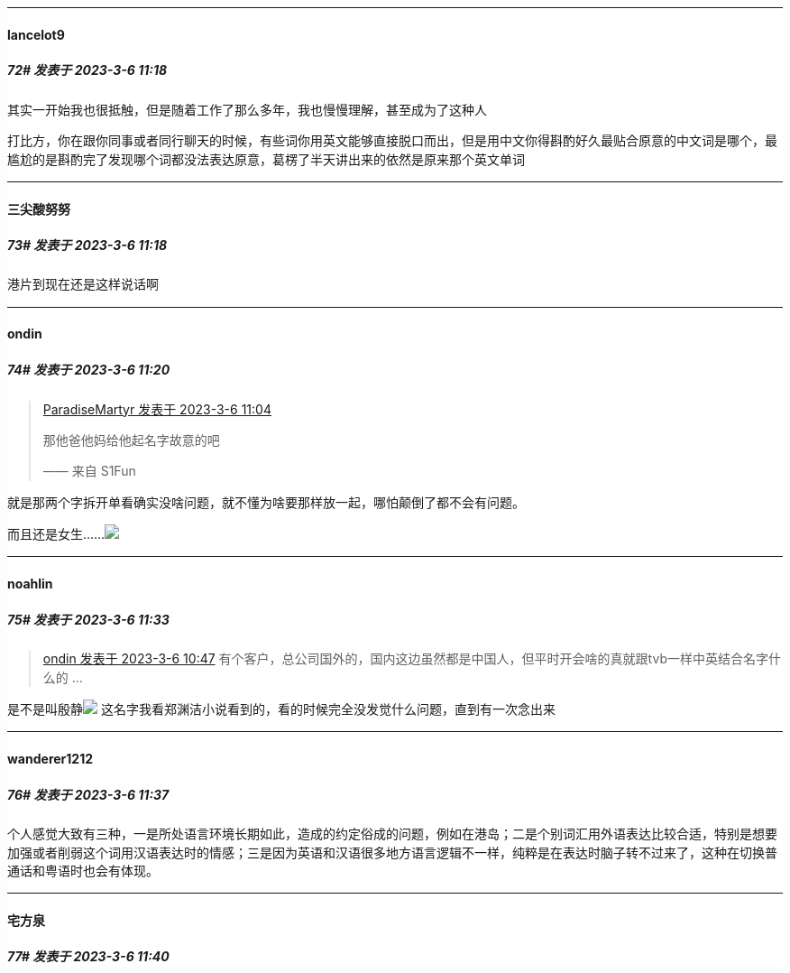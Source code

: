 *****

####  lancelot9  
##### 72#       发表于 2023-3-6 11:18

其实一开始我也很抵触，但是随着工作了那么多年，我也慢慢理解，甚至成为了这种人

打比方，你在跟你同事或者同行聊天的时候，有些词你用英文能够直接脱口而出，但是用中文你得斟酌好久最贴合原意的中文词是哪个，最尴尬的是斟酌完了发现哪个词都没法表达原意，葛楞了半天讲出来的依然是原来那个英文单词

*****

####  三尖酸努努  
##### 73#       发表于 2023-3-6 11:18

港片到现在还是这样说话啊

*****

####  ondin  
##### 74#       发表于 2023-3-6 11:20

<blockquote><a href="httphttps://bbs.saraba1st.com/2b/forum.php?mod=redirect&amp;goto=findpost&amp;pid=59984062&amp;ptid=2122680" target="_blank">ParadiseMartyr 发表于 2023-3-6 11:04</a>

那他爸他妈给他起名字故意的吧

—— 来自 S1Fun</blockquote>
就是那两个字拆开单看确实没啥问题，就不懂为啥要那样放一起，哪怕颠倒了都不会有问题。

而且还是女生……<img src="https://static.saraba1st.com/image/smiley/face2017/180.png" referrerpolicy="no-referrer">


*****

####  noahlin  
##### 75#       发表于 2023-3-6 11:33

<blockquote><a href="httphttps://bbs.saraba1st.com/2b/forum.php?mod=redirect&amp;goto=findpost&amp;pid=59983745&amp;ptid=2122680" target="_blank">ondin 发表于 2023-3-6 10:47</a>
有个客户，总公司国外的，国内这边虽然都是中国人，但平时开会啥的真就跟tvb一样中英结合名字什么的 ...</blockquote>
是不是叫殷静<img src="https://static.saraba1st.com/image/smiley/face2017/067.png" referrerpolicy="no-referrer">
这名字我看郑渊洁小说看到的，看的时候完全没发觉什么问题，直到有一次念出来

*****

####  wanderer1212  
##### 76#       发表于 2023-3-6 11:37

个人感觉大致有三种，一是所处语言环境长期如此，造成的约定俗成的问题，例如在港岛；二是个别词汇用外语表达比较合适，特别是想要加强或者削弱这个词用汉语表达时的情感；三是因为英语和汉语很多地方语言逻辑不一样，纯粹是在表达时脑子转不过来了，这种在切换普通话和粤语时也会有体现。

*****

####  宅方泉  
##### 77#       发表于 2023-3-6 11:40
